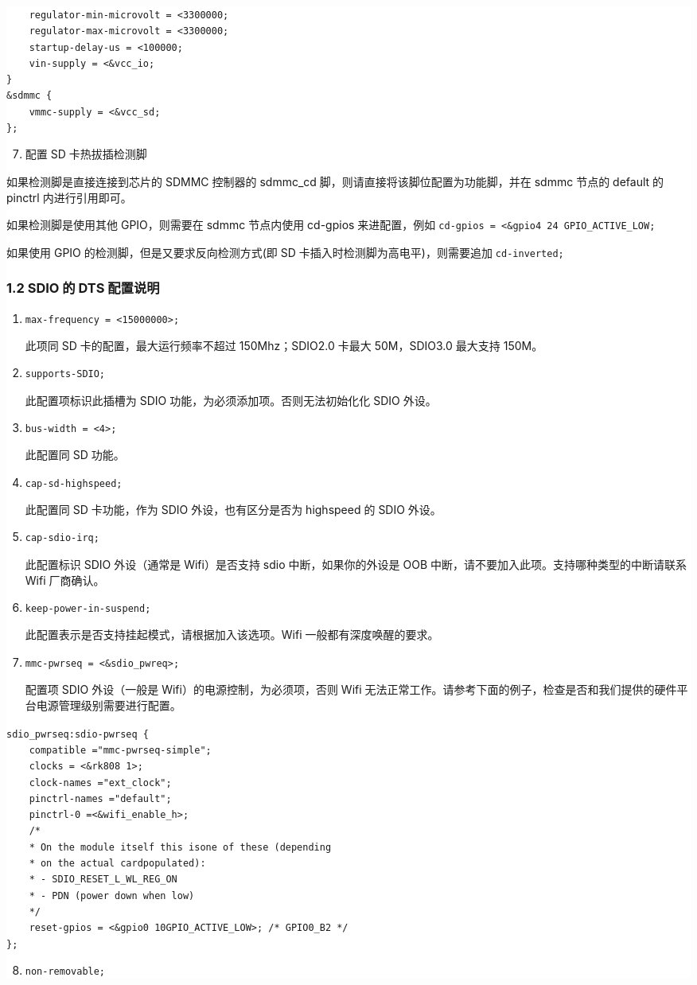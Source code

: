 ```dts
    regulator-min-microvolt = <3300000;
    regulator-max-microvolt = <3300000;
    startup-delay-us = <100000;
    vin-supply = <&vcc_io;
}
&sdmmc {
    vmmc-supply = <&vcc_sd;
};
```

7.  配置 SD 卡热拔插检测脚

如果检测脚是直接连接到芯⽚的 SDMMC 控制器的 sdmmc\_cd
脚，则请直接将该脚位配置为功能脚，并在 sdmmc 节点的 default 的 pinctrl
内进⾏引⽤即可。

如果检测脚是使⽤其他 GPIO，则需要在 sdmmc 节点内使⽤ cd-gpios
来进配置，例如
`cd-gpios = <&gpio4 24 GPIO_ACTIVE_LOW;`

如果使⽤ GPIO 的检测脚，但是⼜要求反向检测⽅式(即 SD
卡插⼊时检测脚为⾼电平)，则需要追加
`cd-inverted;`
### 1.2  **SDIO** 的 **DTS** 配置说明


1. `max-frequency = <15000000>;`

   此项同 SD 卡的配置，最大运行频率不超过 150Mhz；SDIO2.0 卡最大 50M，SDIO3.0 最大支持 150M。

2. `supports-SDIO;`

   此配置项标识此插槽为 SDIO 功能，为必须添加项。否则无法初始化化 SDIO 外设。

3. `bus-width = <4>;`

   此配置同 SD 功能。

4. `cap-sd-highspeed;`

   此配置同 SD 卡功能，作为 SDIO 外设，也有区分是否为 highspeed 的 SDIO 外设。

5. `cap-sdio-irq;`

   此配置标识 SDIO 外设（通常是 Wifi）是否支持 sdio 中断，如果你的外设是 OOB 中断，请不要加入此项。支持哪种类型的中断请联系 Wifi 厂商确认。

6. `keep-power-in-suspend;`

   此配置表示是否支持挂起模式，请根据加入该选项。Wifi 一般都有深度唤醒的要求。

7. `mmc-pwrseq = <&sdio_pwreq>;`

   配置项 SDIO 外设（一般是 Wifi）的电源控制，为必须项，否则 Wifi 无法正常工作。请参考下面的例子，检查是否和我们提供的硬件平台电源管理级别需要进行配置。
```dts
sdio_pwrseq:sdio-pwrseq {
    compatible ="mmc-pwrseq-simple";
    clocks = <&rk808 1>;
    clock-names ="ext_clock";
    pinctrl-names ="default";
    pinctrl-0 =<&wifi_enable_h>;
    /*
    * On the module itself this isone of these (depending
    * on the actual cardpopulated):
    * - SDIO_RESET_L_WL_REG_ON
    * - PDN (power down when low)
    */
    reset-gpios = <&gpio0 10GPIO_ACTIVE_LOW>; /* GPIO0_B2 */
};
```
8. `non-removable;`
